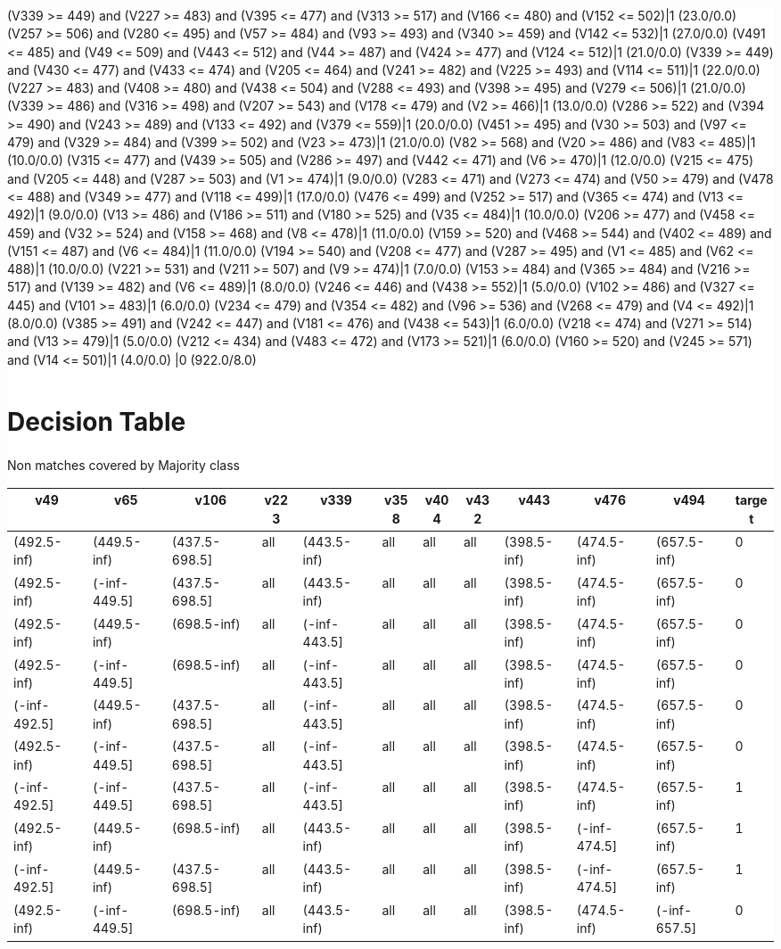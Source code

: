 (V339 >= 449) and (V227 >= 483) and (V395 <= 477) and (V313 >= 517) and (V166 <= 480) and (V152 <= 502)|1 (23.0/0.0)
(V257 >= 506) and (V280 <= 495) and (V57 >= 484) and (V93 >= 493) and (V340 >= 459) and (V142 <= 532)|1 (27.0/0.0)
(V491 <= 485) and (V49 <= 509) and (V443 <= 512) and (V44 >= 487) and (V424 >= 477) and (V124 <= 512)|1 (21.0/0.0)
(V339 >= 449) and (V430 <= 477) and (V433 <= 474) and (V205 <= 464) and (V241 >= 482) and (V225 >= 493) and (V114 <= 511)|1 (22.0/0.0)
(V227 >= 483) and (V408 >= 480) and (V438 <= 504) and (V288 <= 493) and (V398 >= 495) and (V279 <= 506)|1 (21.0/0.0)
(V339 >= 486) and (V316 >= 498) and (V207 >= 543) and (V178 <= 479) and (V2 >= 466)|1 (13.0/0.0)
(V286 >= 522) and (V394 >= 490) and (V243 >= 489) and (V133 <= 492) and (V379 <= 559)|1 (20.0/0.0)
(V451 >= 495) and (V30 >= 503) and (V97 <= 479) and (V329 >= 484) and (V399 >= 502) and (V23 >= 473)|1 (21.0/0.0)
(V82 >= 568) and (V20 >= 486) and (V83 <= 485)|1 (10.0/0.0)
(V315 <= 477) and (V439 >= 505) and (V286 >= 497) and (V442 <= 471) and (V6 >= 470)|1 (12.0/0.0)
(V215 <= 475) and (V205 <= 448) and (V287 >= 503) and (V1 >= 474)|1 (9.0/0.0)
(V283 <= 471) and (V273 <= 474) and (V50 >= 479) and (V478 <= 488) and (V349 >= 477) and (V118 <= 499)|1 (17.0/0.0)
(V476 <= 499) and (V252 >= 517) and (V365 <= 474) and (V13 <= 492)|1 (9.0/0.0)
(V13 >= 486) and (V186 >= 511) and (V180 >= 525) and (V35 <= 484)|1 (10.0/0.0)
(V206 >= 477) and (V458 <= 459) and (V32 >= 524) and (V158 >= 468) and (V8 <= 478)|1 (11.0/0.0)
(V159 >= 520) and (V468 >= 544) and (V402 <= 489) and (V151 <= 487) and (V6 <= 484)|1 (11.0/0.0)
(V194 >= 540) and (V208 <= 477) and (V287 >= 495) and (V1 <= 485) and (V62 <= 488)|1 (10.0/0.0)
(V221 >= 531) and (V211 >= 507) and (V9 >= 474)|1 (7.0/0.0)
(V153 >= 484) and (V365 >= 484) and (V216 >= 517) and (V139 >= 482) and (V6 <= 489)|1 (8.0/0.0)
(V246 <= 446) and (V438 >= 552)|1 (5.0/0.0)
(V102 >= 486) and (V327 <= 445) and (V101 >= 483)|1 (6.0/0.0)
(V234 <= 479) and (V354 <= 482) and (V96 >= 536) and (V268 <= 479) and (V4 <= 492)|1 (8.0/0.0)
(V385 >= 491) and (V242 <= 447) and (V181 <= 476) and (V438 <= 543)|1 (6.0/0.0)
(V218 <= 474) and (V271 >= 514) and (V13 >= 479)|1 (5.0/0.0)
(V212 <= 434) and (V483 <= 472) and (V173 >= 521)|1 (6.0/0.0)
(V160 >= 520) and (V245 >= 571) and (V14 <= 501)|1 (4.0/0.0)
|0 (922.0/8.0)


# Decision Table

Non matches covered by Majority class

v49|v65|v106|v223|v339|v358|v404|v432|v443|v476|v494|target
---|---|---|---|---|---|---|---|---|---|---|---
(492.5-inf)|(449.5-inf)|(437.5-698.5]|all|(443.5-inf)|all|all|all|(398.5-inf)|(474.5-inf)|(657.5-inf)|0
(492.5-inf)|(-inf-449.5]|(437.5-698.5]|all|(443.5-inf)|all|all|all|(398.5-inf)|(474.5-inf)|(657.5-inf)|0
(492.5-inf)|(449.5-inf)|(698.5-inf)|all|(-inf-443.5]|all|all|all|(398.5-inf)|(474.5-inf)|(657.5-inf)|0
(492.5-inf)|(-inf-449.5]|(698.5-inf)|all|(-inf-443.5]|all|all|all|(398.5-inf)|(474.5-inf)|(657.5-inf)|0
(-inf-492.5]|(449.5-inf)|(437.5-698.5]|all|(-inf-443.5]|all|all|all|(398.5-inf)|(474.5-inf)|(657.5-inf)|0
(492.5-inf)|(-inf-449.5]|(437.5-698.5]|all|(-inf-443.5]|all|all|all|(398.5-inf)|(474.5-inf)|(657.5-inf)|0
(-inf-492.5]|(-inf-449.5]|(437.5-698.5]|all|(-inf-443.5]|all|all|all|(398.5-inf)|(474.5-inf)|(657.5-inf)|1
(492.5-inf)|(449.5-inf)|(698.5-inf)|all|(443.5-inf)|all|all|all|(398.5-inf)|(-inf-474.5]|(657.5-inf)|1
(-inf-492.5]|(449.5-inf)|(437.5-698.5]|all|(443.5-inf)|all|all|all|(398.5-inf)|(-inf-474.5]|(657.5-inf)|1
(492.5-inf)|(-inf-449.5]|(698.5-inf)|all|(443.5-inf)|all|all|all|(398.5-inf)|(474.5-inf)|(-inf-657.5]|0